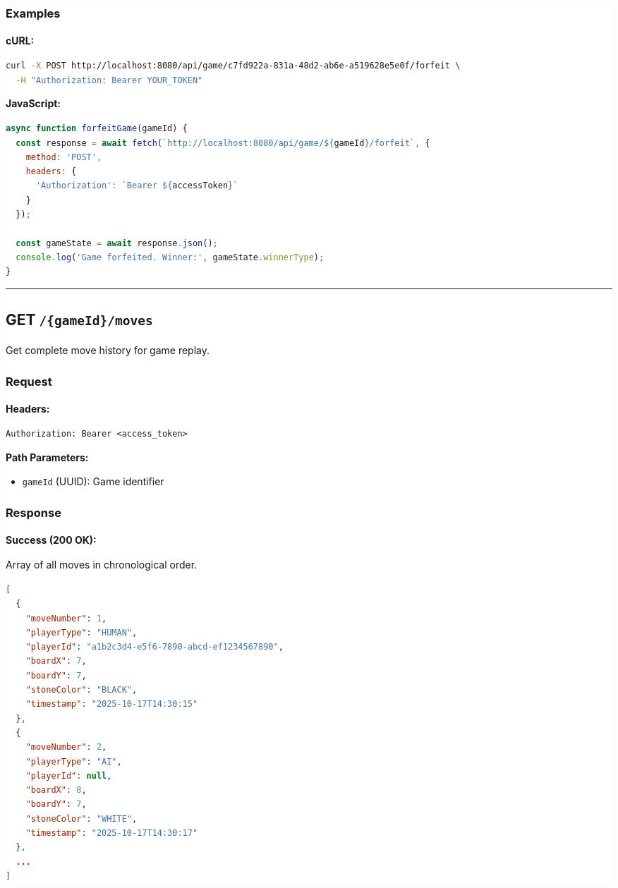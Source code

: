### Examples

**cURL:**
```bash
curl -X POST http://localhost:8080/api/game/c7fd922a-831a-48d2-ab6e-a519628e5e0f/forfeit \
  -H "Authorization: Bearer YOUR_TOKEN"
```

**JavaScript:**
```javascript
async function forfeitGame(gameId) {
  const response = await fetch(`http://localhost:8080/api/game/${gameId}/forfeit`, {
    method: 'POST',
    headers: {
      'Authorization': `Bearer ${accessToken}`
    }
  });

  const gameState = await response.json();
  console.log('Game forfeited. Winner:', gameState.winnerType);
}
```

---

## GET `/{gameId}/moves`

Get complete move history for game replay.

### Request

**Headers:**
```
Authorization: Bearer <access_token>
```

**Path Parameters:**
- `gameId` (UUID): Game identifier

### Response

**Success (200 OK):**

Array of all moves in chronological order.

```json
[
  {
    "moveNumber": 1,
    "playerType": "HUMAN",
    "playerId": "a1b2c3d4-e5f6-7890-abcd-ef1234567890",
    "boardX": 7,
    "boardY": 7,
    "stoneColor": "BLACK",
    "timestamp": "2025-10-17T14:30:15"
  },
  {
    "moveNumber": 2,
    "playerType": "AI",
    "playerId": null,
    "boardX": 8,
    "boardY": 7,
    "stoneColor": "WHITE",
    "timestamp": "2025-10-17T14:30:17"
  },
  ...
]
```